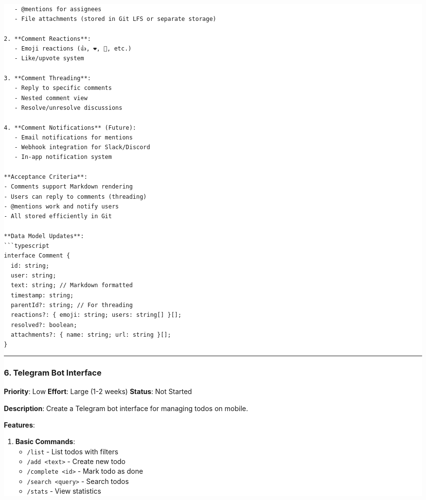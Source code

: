 ```
   - @mentions for assignees
   - File attachments (stored in Git LFS or separate storage)

2. **Comment Reactions**:
   - Emoji reactions (👍, ❤️, 🎉, etc.)
   - Like/upvote system

3. **Comment Threading**:
   - Reply to specific comments
   - Nested comment view
   - Resolve/unresolve discussions

4. **Comment Notifications** (Future):
   - Email notifications for mentions
   - Webhook integration for Slack/Discord
   - In-app notification system

**Acceptance Criteria**:
- Comments support Markdown rendering
- Users can reply to comments (threading)
- @mentions work and notify users
- All stored efficiently in Git

**Data Model Updates**:
```typescript
interface Comment {
  id: string;
  user: string;
  text: string; // Markdown formatted
  timestamp: string;
  parentId?: string; // For threading
  reactions?: { emoji: string; users: string[] }[];
  resolved?: boolean;
  attachments?: { name: string; url: string }[];
}
```

---

### 6. Telegram Bot Interface
**Priority**: Low
**Effort**: Large (1-2 weeks)
**Status**: Not Started

**Description**: Create a Telegram bot interface for managing todos on mobile.

**Features**:
1. **Basic Commands**:
   - `/list` - List todos with filters
   - `/add <text>` - Create new todo
   - `/complete <id>` - Mark todo as done
   - `/search <query>` - Search todos
   - `/stats` - View statistics
